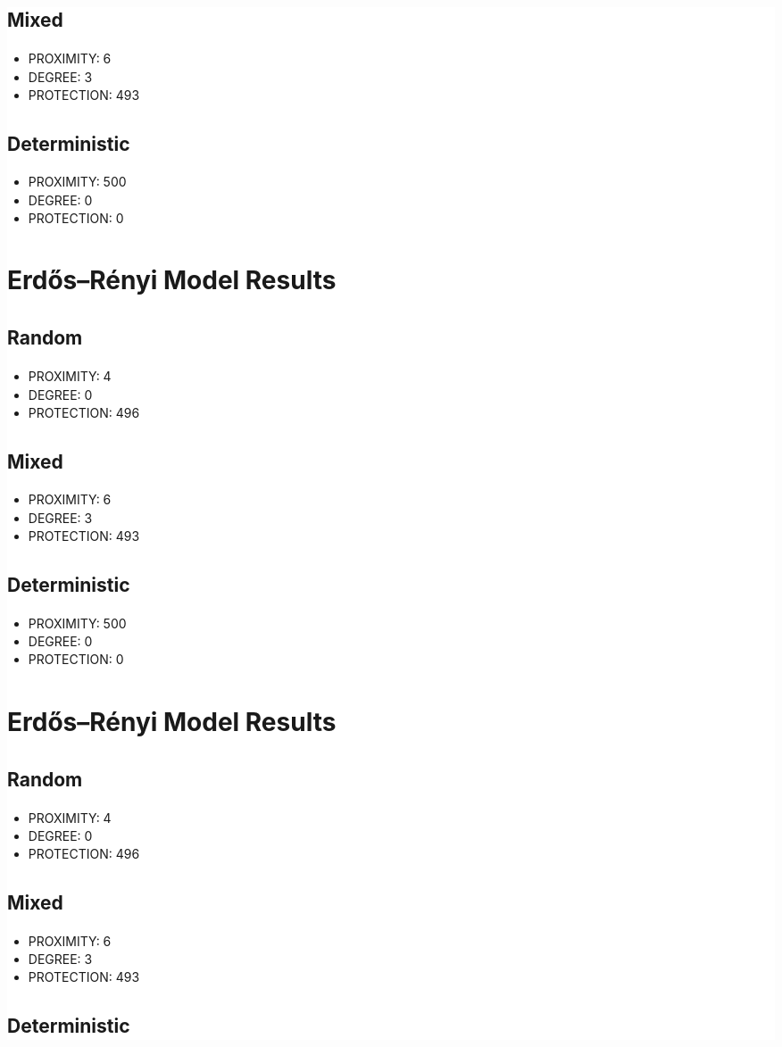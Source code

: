 ## Mixed

* PROXIMITY: 6
* DEGREE: 3
* PROTECTION: 493

## Deterministic

* PROXIMITY: 500
* DEGREE: 0
* PROTECTION: 0

# Erdős–Rényi Model Results

## Random

* PROXIMITY: 4
* DEGREE: 0
* PROTECTION: 496

## Mixed

* PROXIMITY: 6
* DEGREE: 3
* PROTECTION: 493

## Deterministic

* PROXIMITY: 500
* DEGREE: 0
* PROTECTION: 0

# Erdős–Rényi Model Results

## Random

* PROXIMITY: 4
* DEGREE: 0
* PROTECTION: 496

## Mixed

* PROXIMITY: 6
* DEGREE: 3
* PROTECTION: 493

## Deterministic
